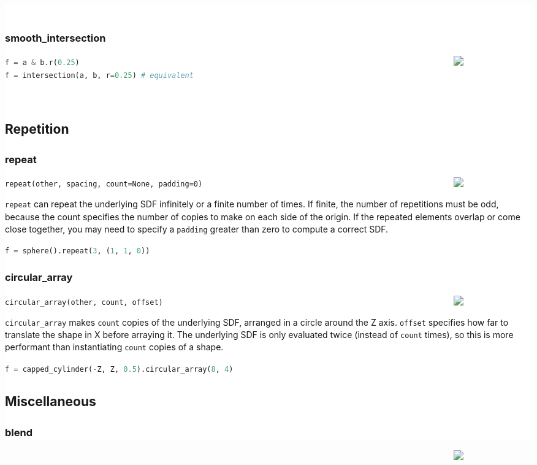 <br clear="right">

### smooth_intersection

<img width=128 align="right" src="https://gitlab.com/nobodyinperson/sdfcad/-/raw/main/docs/images/smooth_intersection.png">

```python
f = a & b.r(0.25)
f = intersection(a, b, r=0.25) # equivalent
```

<br clear="right">

## Repetition

### repeat

<img width=128 align="right" src="https://gitlab.com/nobodyinperson/sdfcad/-/raw/main/docs/images/repeat.png">

`repeat(other, spacing, count=None, padding=0)`

`repeat` can repeat the underlying SDF infinitely or a finite number of times.
If finite, the number of repetitions must be odd, because the count specifies
the number of copies to make on each side of the origin. If the repeated
elements overlap or come close together, you may need to specify a `padding`
greater than zero to compute a correct SDF.

```python
f = sphere().repeat(3, (1, 1, 0))
```

### circular_array

<img width=128 align="right" src="https://gitlab.com/nobodyinperson/sdfcad/-/raw/main/docs/images/circular_array.png">

`circular_array(other, count, offset)`

`circular_array` makes `count` copies of the underlying SDF, arranged in a
circle around the Z axis. `offset` specifies how far to translate the shape
in X before arraying it. The underlying SDF is only evaluated twice (instead
of `count` times), so this is more performant than instantiating `count` copies
of a shape.

```python
f = capped_cylinder(-Z, Z, 0.5).circular_array(8, 4)
```

## Miscellaneous

### blend

<img width=128 align="right" src="https://gitlab.com/nobodyinperson/sdfcad/-/raw/main/docs/images/blend.png">
